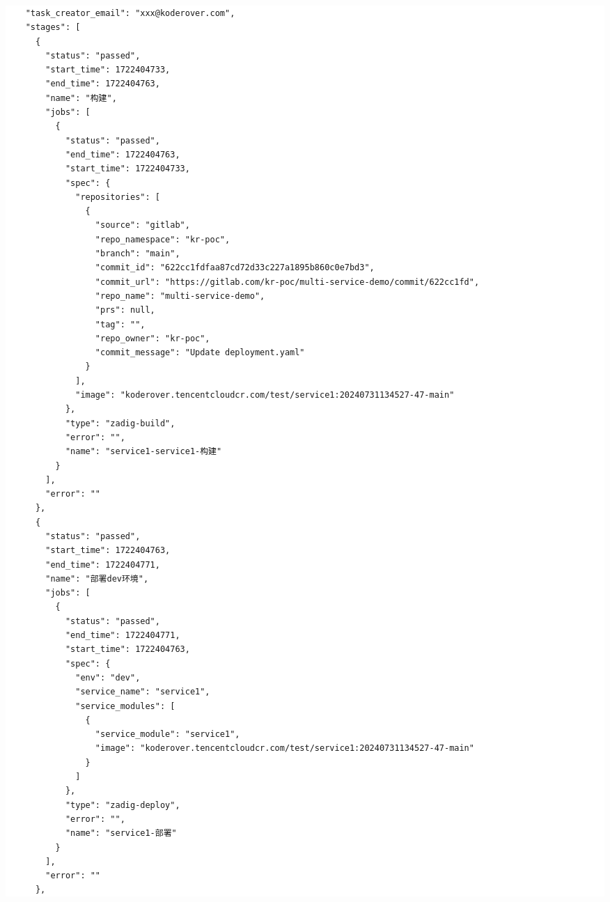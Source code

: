```
    "task_creator_email": "xxx@koderover.com",
    "stages": [
      {
        "status": "passed",
        "start_time": 1722404733,
        "end_time": 1722404763,
        "name": "构建",
        "jobs": [
          {
            "status": "passed",
            "end_time": 1722404763,
            "start_time": 1722404733,
            "spec": {
              "repositories": [
                {
                  "source": "gitlab",
                  "repo_namespace": "kr-poc",
                  "branch": "main",
                  "commit_id": "622cc1fdfaa87cd72d33c227a1895b860c0e7bd3",
                  "commit_url": "https://gitlab.com/kr-poc/multi-service-demo/commit/622cc1fd",
                  "repo_name": "multi-service-demo",
                  "prs": null,
                  "tag": "",
                  "repo_owner": "kr-poc",
                  "commit_message": "Update deployment.yaml"
                }
              ],
              "image": "koderover.tencentcloudcr.com/test/service1:20240731134527-47-main"
            },
            "type": "zadig-build",
            "error": "",
            "name": "service1-service1-构建"
          }
        ],
        "error": ""
      },
      {
        "status": "passed",
        "start_time": 1722404763,
        "end_time": 1722404771,
        "name": "部署dev环境",
        "jobs": [
          {
            "status": "passed",
            "end_time": 1722404771,
            "start_time": 1722404763,
            "spec": {
              "env": "dev",
              "service_name": "service1",
              "service_modules": [
                {
                  "service_module": "service1",
                  "image": "koderover.tencentcloudcr.com/test/service1:20240731134527-47-main"
                }
              ]
            },
            "type": "zadig-deploy",
            "error": "",
            "name": "service1-部署"
          }
        ],
        "error": ""
      },
```